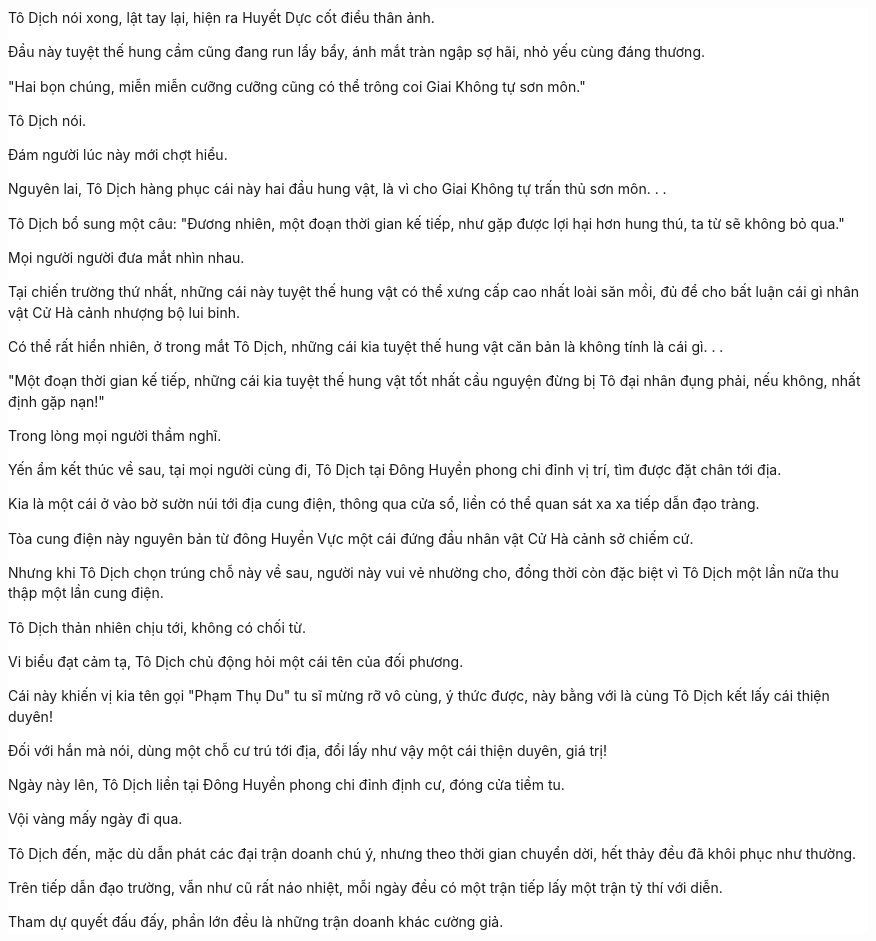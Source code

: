 Tô Dịch nói xong, lật tay lại, hiện ra Huyết Dực cốt điểu thân ảnh.

Đầu này tuyệt thế hung cầm cũng đang run lẩy bẩy, ánh mắt tràn ngập sợ hãi, nhỏ yếu cùng đáng thương.

"Hai bọn chúng, miễn miễn cưỡng cưỡng cũng có thể trông coi Giai Không tự sơn môn."

Tô Dịch nói.

Đám người lúc này mới chợt hiểu.

Nguyên lai, Tô Dịch hàng phục cái này hai đầu hung vật, là vì cho Giai Không tự trấn thủ sơn môn. . .

Tô Dịch bổ sung một câu: "Đương nhiên, một đoạn thời gian kế tiếp, như gặp được lợi hại hơn hung thú, ta từ sẽ không bỏ qua."

Mọi người người đưa mắt nhìn nhau.

Tại chiến trường thứ nhất, những cái này tuyệt thế hung vật có thể xưng cấp cao nhất loài săn mồi, đủ để cho bất luận cái gì nhân vật Cử Hà cảnh nhượng bộ lui binh.

Có thể rất hiển nhiên, ở trong mắt Tô Dịch, những cái kia tuyệt thế hung vật căn bản là không tính là cái gì. . .

"Một đoạn thời gian kế tiếp, những cái kia tuyệt thế hung vật tốt nhất cầu nguyện đừng bị Tô đại nhân đụng phải, nếu không, nhất định gặp nạn!"

Trong lòng mọi người thầm nghĩ.

Yến ẩm kết thúc về sau, tại mọi người cùng đi, Tô Dịch tại Đông Huyền phong chi đỉnh vị trí, tìm được đặt chân tới địa.

Kia là một cái ở vào bờ sườn núi tới địa cung điện, thông qua cửa sổ, liền có thể quan sát xa xa tiếp dẫn đạo tràng.

Tòa cung điện này nguyên bản từ đông Huyền Vực một cái đứng đầu nhân vật Cử Hà cảnh sở chiếm cứ.

Nhưng khi Tô Dịch chọn trúng chỗ này về sau, người này vui vẻ nhường cho, đồng thời còn đặc biệt vì Tô Dịch một lần nữa thu thập một lần cung điện.

Tô Dịch thản nhiên chịu tới, không có chối từ.

Vi biểu đạt cảm tạ, Tô Dịch chủ động hỏi một cái tên của đối phương.

Cái này khiến vị kia tên gọi "Phạm Thụ Du" tu sĩ mừng rỡ vô cùng, ý thức được, này bằng với là cùng Tô Dịch kết lấy cái thiện duyên!

Đối với hắn mà nói, dùng một chỗ cư trú tới địa, đổi lấy như vậy một cái thiện duyên, giá trị!

Ngày này lên, Tô Dịch liền tại Đông Huyền phong chi đỉnh định cư, đóng cửa tiềm tu.

Vội vàng mấy ngày đi qua.

Tô Dịch đến, mặc dù dẫn phát các đại trận doanh chú ý, nhưng theo thời gian chuyển dời, hết thảy đều đã khôi phục như thường.

Trên tiếp dẫn đạo trường, vẫn như cũ rất náo nhiệt, mỗi ngày đều có một trận tiếp lấy một trận tỷ thí với diễn.

Tham dự quyết đấu đấy, phần lớn đều là những trận doanh khác cường giả.
